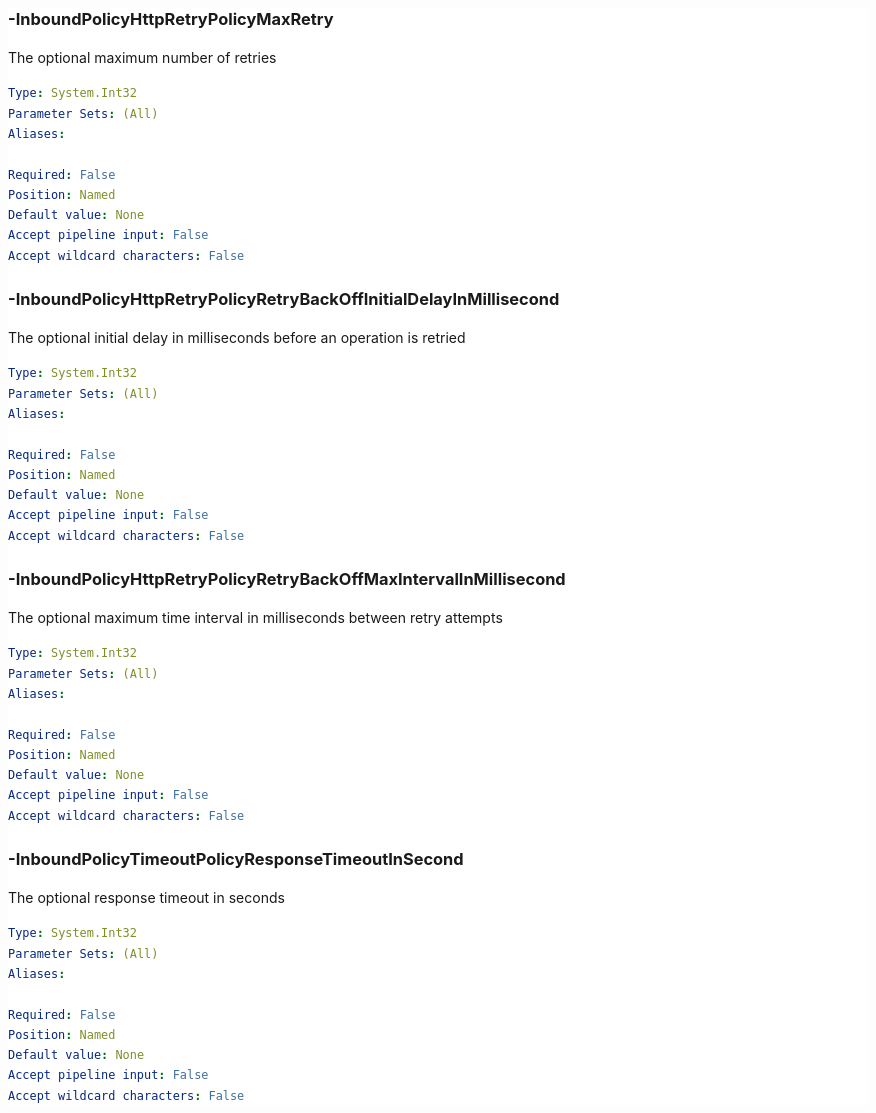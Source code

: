 ### -InboundPolicyHttpRetryPolicyMaxRetry
The optional maximum number of retries

```yaml
Type: System.Int32
Parameter Sets: (All)
Aliases:

Required: False
Position: Named
Default value: None
Accept pipeline input: False
Accept wildcard characters: False
```

### -InboundPolicyHttpRetryPolicyRetryBackOffInitialDelayInMillisecond
The optional initial delay in milliseconds before an operation is retried

```yaml
Type: System.Int32
Parameter Sets: (All)
Aliases:

Required: False
Position: Named
Default value: None
Accept pipeline input: False
Accept wildcard characters: False
```

### -InboundPolicyHttpRetryPolicyRetryBackOffMaxIntervalInMillisecond
The optional maximum time interval in milliseconds between retry attempts

```yaml
Type: System.Int32
Parameter Sets: (All)
Aliases:

Required: False
Position: Named
Default value: None
Accept pipeline input: False
Accept wildcard characters: False
```

### -InboundPolicyTimeoutPolicyResponseTimeoutInSecond
The optional response timeout in seconds

```yaml
Type: System.Int32
Parameter Sets: (All)
Aliases:

Required: False
Position: Named
Default value: None
Accept pipeline input: False
Accept wildcard characters: False
```
